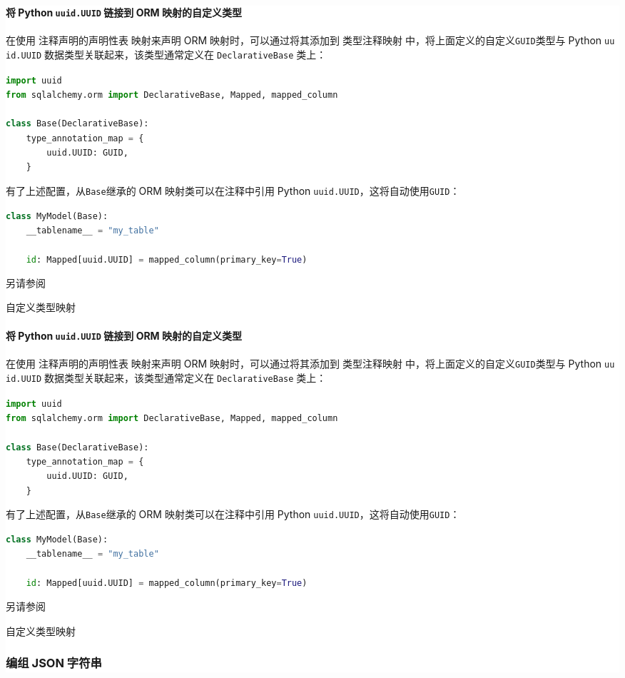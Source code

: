 
#### 将 Python `uuid.UUID` 链接到 ORM 映射的自定义类型

在使用 注释声明的声明性表 映射来声明 ORM 映射时，可以通过将其添加到 类型注释映射 中，将上面定义的自定义`GUID`类型与 Python `uuid.UUID` 数据类型关联起来，该类型通常定义在 `DeclarativeBase` 类上：

```py
import uuid
from sqlalchemy.orm import DeclarativeBase, Mapped, mapped_column

class Base(DeclarativeBase):
    type_annotation_map = {
        uuid.UUID: GUID,
    }
```

有了上述配置，从`Base`继承的 ORM 映射类可以在注释中引用 Python `uuid.UUID`，这将自动使用`GUID`：

```py
class MyModel(Base):
    __tablename__ = "my_table"

    id: Mapped[uuid.UUID] = mapped_column(primary_key=True)
```

另请参阅

自定义类型映射

#### 将 Python `uuid.UUID` 链接到 ORM 映射的自定义类型

在使用 注释声明的声明性表 映射来声明 ORM 映射时，可以通过将其添加到 类型注释映射 中，将上面定义的自定义`GUID`类型与 Python `uuid.UUID` 数据类型关联起来，该类型通常定义在 `DeclarativeBase` 类上：

```py
import uuid
from sqlalchemy.orm import DeclarativeBase, Mapped, mapped_column

class Base(DeclarativeBase):
    type_annotation_map = {
        uuid.UUID: GUID,
    }
```

有了上述配置，从`Base`继承的 ORM 映射类可以在注释中引用 Python `uuid.UUID`，这将自动使用`GUID`：

```py
class MyModel(Base):
    __tablename__ = "my_table"

    id: Mapped[uuid.UUID] = mapped_column(primary_key=True)
```

另请参阅

自定义类型映射

### 编组 JSON 字符串
